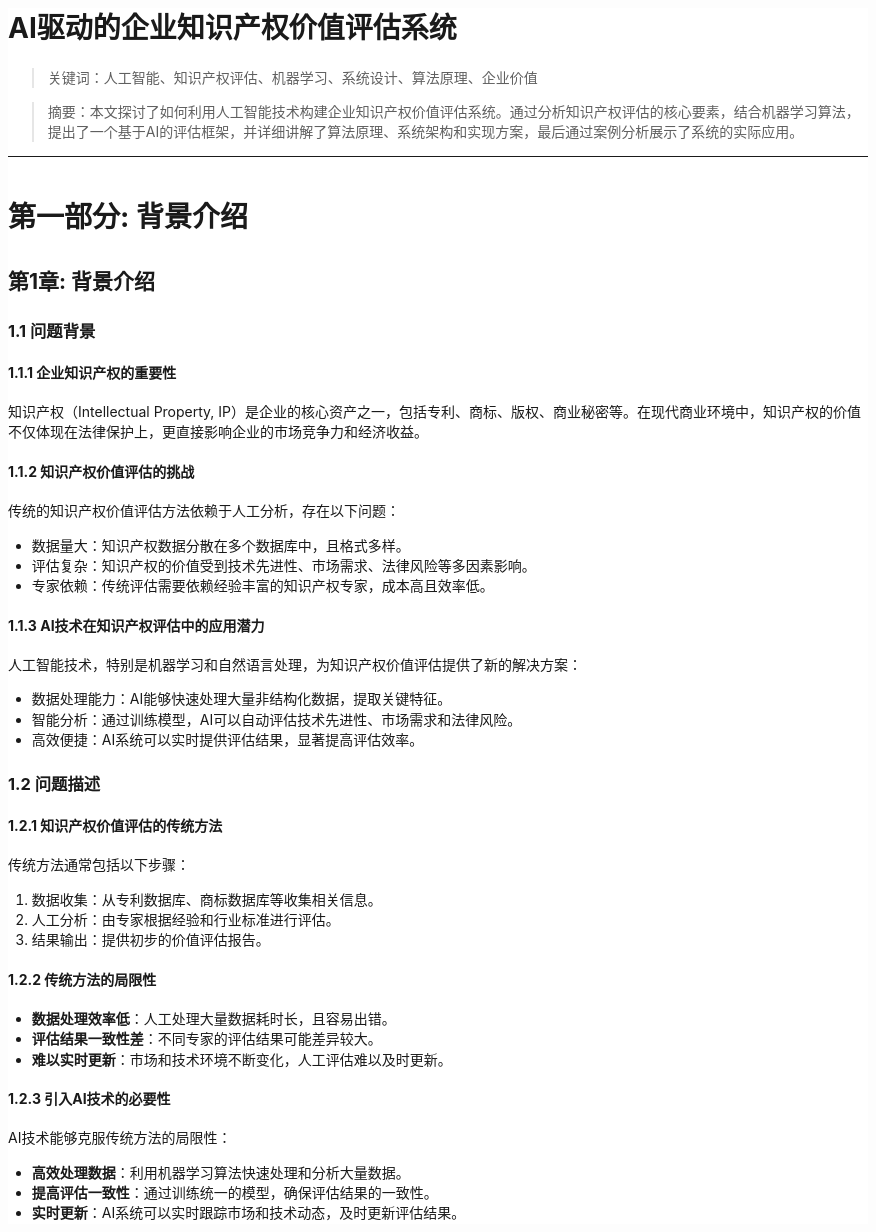                  



# AI驱动的企业知识产权价值评估系统

> 关键词：人工智能、知识产权评估、机器学习、系统设计、算法原理、企业价值

> 摘要：本文探讨了如何利用人工智能技术构建企业知识产权价值评估系统。通过分析知识产权评估的核心要素，结合机器学习算法，提出了一个基于AI的评估框架，并详细讲解了算法原理、系统架构和实现方案，最后通过案例分析展示了系统的实际应用。

---

# 第一部分: 背景介绍

## 第1章: 背景介绍

### 1.1 问题背景

#### 1.1.1 企业知识产权的重要性
知识产权（Intellectual Property, IP）是企业的核心资产之一，包括专利、商标、版权、商业秘密等。在现代商业环境中，知识产权的价值不仅体现在法律保护上，更直接影响企业的市场竞争力和经济收益。

#### 1.1.2 知识产权价值评估的挑战
传统的知识产权价值评估方法依赖于人工分析，存在以下问题：
- 数据量大：知识产权数据分散在多个数据库中，且格式多样。
- 评估复杂：知识产权的价值受到技术先进性、市场需求、法律风险等多因素影响。
- 专家依赖：传统评估需要依赖经验丰富的知识产权专家，成本高且效率低。

#### 1.1.3 AI技术在知识产权评估中的应用潜力
人工智能技术，特别是机器学习和自然语言处理，为知识产权价值评估提供了新的解决方案：
- 数据处理能力：AI能够快速处理大量非结构化数据，提取关键特征。
- 智能分析：通过训练模型，AI可以自动评估技术先进性、市场需求和法律风险。
- 高效便捷：AI系统可以实时提供评估结果，显著提高评估效率。

### 1.2 问题描述

#### 1.2.1 知识产权价值评估的传统方法
传统方法通常包括以下步骤：
1. 数据收集：从专利数据库、商标数据库等收集相关信息。
2. 人工分析：由专家根据经验和行业标准进行评估。
3. 结果输出：提供初步的价值评估报告。

#### 1.2.2 传统方法的局限性
- **数据处理效率低**：人工处理大量数据耗时长，且容易出错。
- **评估结果一致性差**：不同专家的评估结果可能差异较大。
- **难以实时更新**：市场和技术环境不断变化，人工评估难以及时更新。

#### 1.2.3 引入AI技术的必要性
AI技术能够克服传统方法的局限性：
- **高效处理数据**：利用机器学习算法快速处理和分析大量数据。
- **提高评估一致性**：通过训练统一的模型，确保评估结果的一致性。
- **实时更新**：AI系统可以实时跟踪市场和技术动态，及时更新评估结果。

